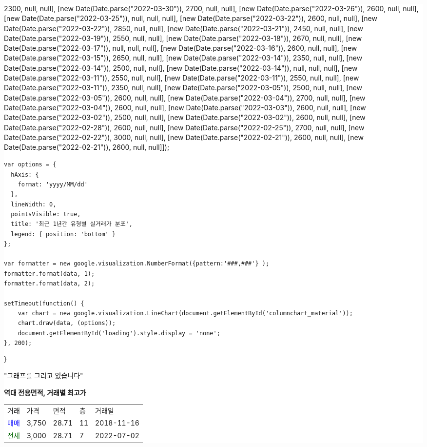 2300, null, null], [new Date(Date.parse("2022-03-30")), 2700, null, null], [new Date(Date.parse("2022-03-26")), 2600, null, null], [new Date(Date.parse("2022-03-25")), null, null, null], [new Date(Date.parse("2022-03-22")), 2600, null, null], [new Date(Date.parse("2022-03-22")), 2850, null, null], [new Date(Date.parse("2022-03-21")), 2450, null, null], [new Date(Date.parse("2022-03-19")), 2550, null, null], [new Date(Date.parse("2022-03-18")), 2670, null, null], [new Date(Date.parse("2022-03-17")), null, null, null], [new Date(Date.parse("2022-03-16")), 2600, null, null], [new Date(Date.parse("2022-03-15")), 2650, null, null], [new Date(Date.parse("2022-03-14")), 2350, null, null], [new Date(Date.parse("2022-03-14")), 2500, null, null], [new Date(Date.parse("2022-03-14")), null, null, null], [new Date(Date.parse("2022-03-11")), 2550, null, null], [new Date(Date.parse("2022-03-11")), 2550, null, null], [new Date(Date.parse("2022-03-11")), 2350, null, null], [new Date(Date.parse("2022-03-05")), 2500, null, null], [new Date(Date.parse("2022-03-05")), 2600, null, null], [new Date(Date.parse("2022-03-04")), 2700, null, null], [new Date(Date.parse("2022-03-04")), 2600, null, null], [new Date(Date.parse("2022-03-03")), 2600, null, null], [new Date(Date.parse("2022-03-02")), 2500, null, null], [new Date(Date.parse("2022-03-02")), 2600, null, null], [new Date(Date.parse("2022-02-28")), 2600, null, null], [new Date(Date.parse("2022-02-25")), 2700, null, null], [new Date(Date.parse("2022-02-22")), 3000, null, null], [new Date(Date.parse("2022-02-21")), 2600, null, null], [new Date(Date.parse("2022-02-21")), 2600, null, null]]);

    var options = {
      hAxis: {
        format: 'yyyy/MM/dd'
      },    
      lineWidth: 0,
      pointsVisible: true,    
      title: '최근 1년간 유형별 실거래가 분포',
      legend: { position: 'bottom' }
    };

    var formatter = new google.visualization.NumberFormat({pattern:'###,###'} );
    formatter.format(data, 1);
    formatter.format(data, 2);
    
    setTimeout(function() {
        var chart = new google.visualization.LineChart(document.getElementById('columnchart_material'));
        chart.draw(data, (options));
        document.getElementById('loading').style.display = 'none';
    }, 200);
  }
</script>


<div id="loading" style="z-index:20; display: block; margin-left: 0px">"그래프를 그리고 있습니다"</div>
<div id="columnchart_material" style="width: 95%; margin-left: 0px; display: block"></div>

<b>역대 전용면적, 거래별 최고가</b>
<table class="sortable">
    <tr>
      <td>거래</td>
      <td>가격</td>
      <td>면적</td>
      <td>층</td>
      <td>거래일</td>
    </tr>
        <tr>
          <td><a style="color: blue">매매</a></td>
          <td>3,750</td>
          <td>28.71</td>
          <td>11</td>
          <td>2018-11-16</td>
        </tr>        
        <tr>
              <td><a style="color: darkgreen">전세</a></td>
              <td>3,000</td>
              <td>28.71</td>
              <td>7</td>
              <td>2022-07-02</td>